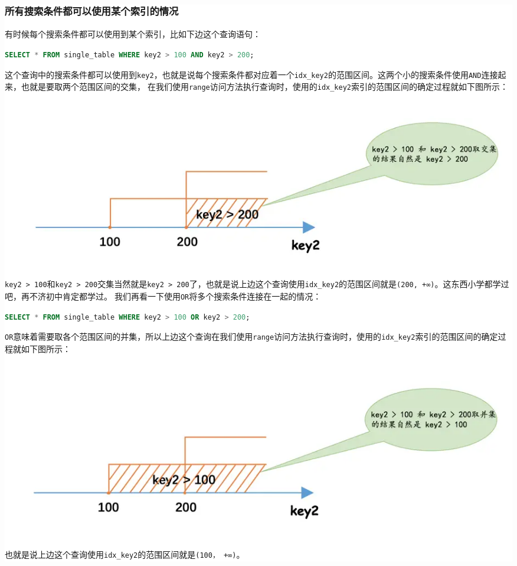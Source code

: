 ### 所有搜索条件都可以使用某个索引的情况

有时候每个搜索条件都可以使用到某个索引，比如下边这个查询语句：

```sql
SELECT * FROM single_table WHERE key2 > 100 AND key2 > 200;
```
这个查询中的搜索条件都可以使用到`key2`，也就是说每个搜索条件都对应着一个`idx_key2`的范围区间。这两个小的搜索条件使用`AND`连接起来，也就是要取两个范围区间的交集，
在我们使用`range`访问方法执行查询时，使用的`idx_key2`索引的范围区间的确定过程就如下图所示：

![img_5.png](../../../public/数据库/MySQL/单表访问方法/img_5.png)

`key2 > 100`和`key2 > 200`交集当然就是`key2 > 200`了，也就是说上边这个查询使用`idx_key2`的范围区间就是`(200, +∞)`。这东西小学都学过吧，再不济初中肯定都学过。
我们再看一下使用`OR`将多个搜索条件连接在一起的情况：

```sql
SELECT * FROM single_table WHERE key2 > 100 OR key2 > 200;
```
`OR`意味着需要取各个范围区间的并集，所以上边这个查询在我们使用`range`访问方法执行查询时，使用的`idx_key2`索引的范围区间的确定过程就如下图所示：

![img_6.png](../../../public/数据库/MySQL/单表访问方法/img_6.png)

也就是说上边这个查询使用`idx_key2`的范围区间就是`(100， +∞)`。
